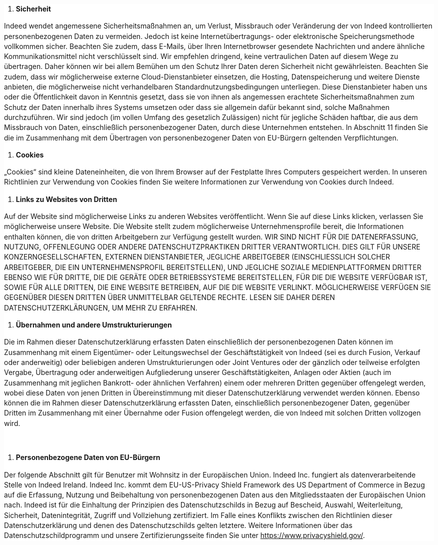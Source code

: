 1.  **Sicherheit**

Indeed wendet angemessene Sicherheitsmaßnahmen an, um Verlust, Missbrauch oder Veränderung der von Indeed kontrollierten personenbezogenen Daten zu vermeiden. Jedoch ist keine Internetübertragungs- oder elektronische Speicherungsmethode vollkommen sicher. Beachten Sie zudem, dass E-Mails, über Ihren Internetbrowser gesendete Nachrichten und andere ähnliche Kommunikationsmittel nicht verschlüsselt sind. Wir empfehlen dringend, keine vertraulichen Daten auf diesem Wege zu übertragen. Daher können wir bei allem Bemühen um den Schutz Ihrer Daten deren Sicherheit nicht gewährleisten. Beachten Sie zudem, dass wir möglicherweise externe Cloud-Dienstanbieter einsetzen, die Hosting, Datenspeicherung und weitere Dienste anbieten, die möglicherweise nicht verhandelbaren Standardnutzungsbedingungen unterliegen. Diese Dienstanbieter haben uns oder die Öffentlichkeit davon in Kenntnis gesetzt, dass sie von ihnen als angemessen erachtete Sicherheitsmaßnahmen zum Schutz der Daten innerhalb ihres Systems umsetzen oder dass sie allgemein dafür bekannt sind, solche Maßnahmen durchzuführen. Wir sind jedoch (im vollen Umfang des gesetzlich Zulässigen) nicht für jegliche Schäden haftbar, die aus dem Missbrauch von Daten, einschließlich personenbezogener Daten, durch diese Unternehmen entstehen. In Abschnitt 11 finden Sie die im Zusammenhang mit dem Übertragen von personenbezogener Daten von EU-Bürgern geltenden Verpflichtungen.

1.  **Cookies**

„Cookies“ sind kleine Dateneinheiten, die von Ihrem Browser auf der Festplatte Ihres Computers gespeichert werden. In unseren Richtlinien zur Verwendung von Cookies finden Sie weitere Informationen zur Verwendung von Cookies durch Indeed.

1.  **Links zu Websites von Dritten**

Auf der Website sind möglicherweise Links zu anderen Websites veröffentlicht. Wenn Sie auf diese Links klicken, verlassen Sie möglicherweise unsere Website. Die Website stellt zudem möglicherweise Unternehmensprofile bereit, die Informationen enthalten können, die von dritten Arbeitgebern zur Verfügung gestellt wurden. WIR SIND NICHT FÜR DIE DATENERFASSUNG, NUTZUNG, OFFENLEGUNG ODER ANDERE DATENSCHUTZPRAKTIKEN DRITTER VERANTWORTLICH. DIES GILT FÜR UNSERE KONZERNGESELLSCHAFTEN, EXTERNEN DIENSTANBIETER, JEGLICHE ARBEITGEBER (EINSCHLIESSLICH SOLCHER ARBEITGEBER, DIE EIN UNTERNEHMENSPROFIL BEREITSTELLEN), UND JEGLICHE SOZIALE MEDIENPLATTFORMEN DRITTER EBENSO WIE FÜR DRITTE, DIE DIE GERÄTE ODER BETRIEBSSYSTEME BEREITSTELLEN, FÜR DIE DIE WEBSITE VERFÜGBAR IST, SOWIE FÜR ALLE DRITTEN, DIE EINE WEBSITE BETREIBEN, AUF DIE DIE WEBSITE VERLINKT. MÖGLICHERWEISE VERFÜGEN SIE GEGENÜBER DIESEN DRITTEN ÜBER UNMITTELBAR GELTENDE RECHTE. LESEN SIE DAHER DEREN DATENSCHUTZERKLÄRUNGEN, UM MEHR ZU ERFAHREN.

1.  **Übernahmen und andere Umstrukturierungen**

Die im Rahmen dieser Datenschutzerklärung erfassten Daten einschließlich der personenbezogenen Daten können im Zusammenhang mit einem Eigentümer- oder Leitungswechsel der Geschäftstätigkeit von Indeed (sei es durch Fusion, Verkauf oder anderweitig) oder beliebigen anderen Umstrukturierungen oder Joint Ventures oder der gänzlich oder teilweise erfolgten Vergabe, Übertragung oder anderweitigen Aufgliederung unserer Geschäftstätigkeiten, Anlagen oder Aktien (auch im Zusammenhang mit jeglichen Bankrott- oder ähnlichen Verfahren) einem oder mehreren Dritten gegenüber offengelegt werden, wobei diese Daten von jenen Dritten in Übereinstimmung mit dieser Datenschutzerklärung verwendet werden können. Ebenso können die im Rahmen dieser Datenschutzerklärung erfassten Daten, einschließlich personenbezogener Daten, gegenüber Dritten im Zusammenhang mit einer Übernahme oder Fusion offengelegt werden, die von Indeed mit solchen Dritten vollzogen wird.

 

1.  **Personenbezogene Daten von EU-Bürgern**

Der folgende Abschnitt gilt für Benutzer mit Wohnsitz in der Europäischen Union. Indeed Inc. fungiert als datenverarbeitende Stelle von Indeed Ireland. Indeed Inc. kommt dem EU-US-Privacy Shield Framework des US Department of Commerce in Bezug auf die Erfassung, Nutzung und Beibehaltung von personenbezogenen Daten aus den Mitgliedsstaaten der Europäischen Union nach. Indeed ist für die Einhaltung der Prinzipien des Datenschutzschilds in Bezug auf Bescheid, Auswahl, Weiterleitung, Sicherheit, Datenintegrität, Zugriff und Vollziehung zertifiziert. Im Falle eines Konflikts zwischen den Richtlinien dieser Datenschutzerklärung und denen des Datenschutzschilds gelten letztere. Weitere Informationen über das Datenschutzschildprogramm und unsere Zertifizierungsseite finden Sie unter <https://www.privacyshield.gov/>.
